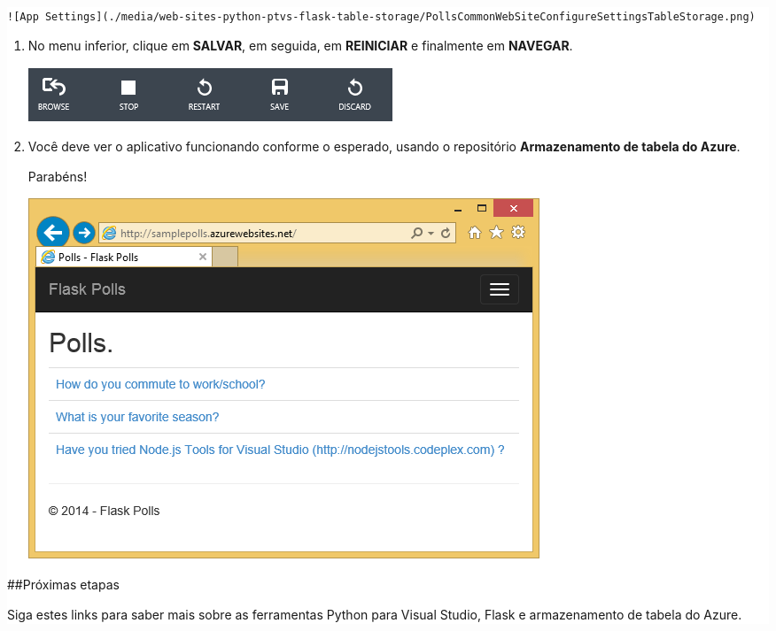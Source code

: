   	![App Settings](./media/web-sites-python-ptvs-flask-table-storage/PollsCommonWebSiteConfigureSettingsTableStorage.png)

1. No menu inferior, clique em **SALVAR**, em seguida, em **REINICIAR** e finalmente em **NAVEGAR**.

  	![Bottom Menu](./media/web-sites-python-ptvs-flask-table-storage/PollsCommonWebSiteConfigureBottomMenu.png)

1.  Você deve ver o aplicativo funcionando conforme o esperado, usando o repositório **Armazenamento de tabela do Azure**.

    Parabéns!

  	![Web Browser](./media/web-sites-python-ptvs-flask-table-storage/PollsFlaskAzureBrowser.png)

##<a name="next-steps"></a>Próximas etapas

Siga estes links para saber mais sobre as ferramentas Python para Visual Studio, Flask e armazenamento de tabela do Azure.
